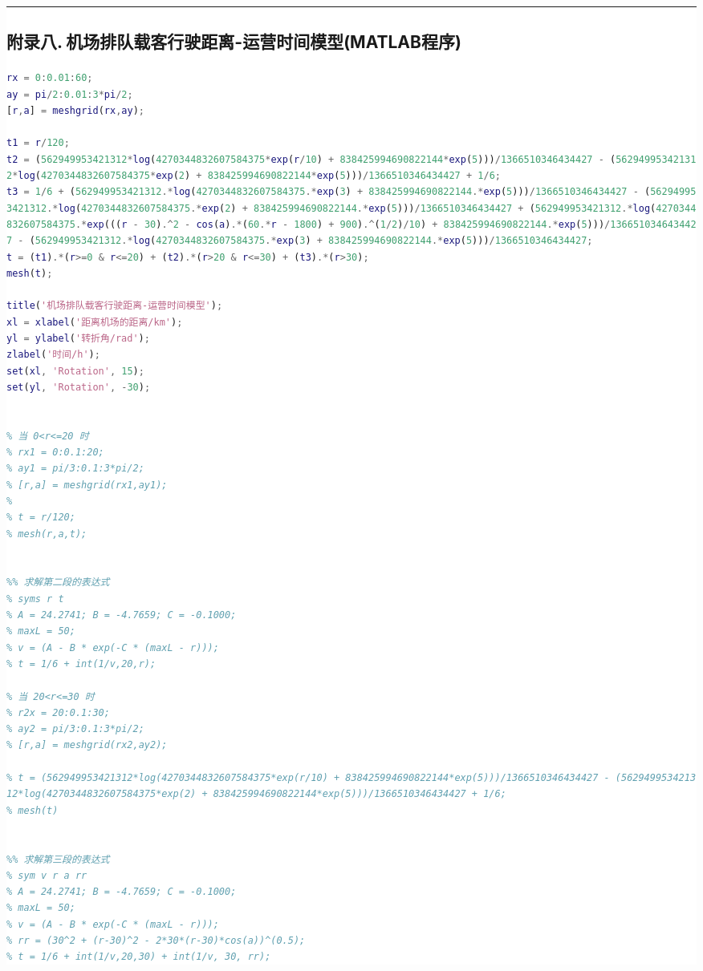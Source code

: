 ------

## 附录八. 机场排队载客行驶距离-运营时间模型(MATLAB程序)

```matlab
rx = 0:0.01:60;
ay = pi/2:0.01:3*pi/2;
[r,a] = meshgrid(rx,ay);

t1 = r/120;
t2 = (562949953421312*log(4270344832607584375*exp(r/10) + 838425994690822144*exp(5)))/1366510346434427 - (562949953421312*log(4270344832607584375*exp(2) + 838425994690822144*exp(5)))/1366510346434427 + 1/6;
t3 = 1/6 + (562949953421312.*log(4270344832607584375.*exp(3) + 838425994690822144.*exp(5)))/1366510346434427 - (562949953421312.*log(4270344832607584375.*exp(2) + 838425994690822144.*exp(5)))/1366510346434427 + (562949953421312.*log(4270344832607584375.*exp(((r - 30).^2 - cos(a).*(60.*r - 1800) + 900).^(1/2)/10) + 838425994690822144.*exp(5)))/1366510346434427 - (562949953421312.*log(4270344832607584375.*exp(3) + 838425994690822144.*exp(5)))/1366510346434427;
t = (t1).*(r>=0 & r<=20) + (t2).*(r>20 & r<=30) + (t3).*(r>30);
mesh(t);

title('机场排队载客行驶距离-运营时间模型');
xl = xlabel('距离机场的距离/km');
yl = ylabel('转折角/rad');
zlabel('时间/h');
set(xl, 'Rotation', 15);
set(yl, 'Rotation', -30);


% 当 0<r<=20 时
% rx1 = 0:0.1:20;
% ay1 = pi/3:0.1:3*pi/2;
% [r,a] = meshgrid(rx1,ay1);
% 
% t = r/120;
% mesh(r,a,t);


%% 求解第二段的表达式
% syms r t
% A = 24.2741; B = -4.7659; C = -0.1000;
% maxL = 50;
% v = (A - B * exp(-C * (maxL - r)));
% t = 1/6 + int(1/v,20,r);

% 当 20<r<=30 时
% r2x = 20:0.1:30;
% ay2 = pi/3:0.1:3*pi/2;
% [r,a] = meshgrid(rx2,ay2);

% t = (562949953421312*log(4270344832607584375*exp(r/10) + 838425994690822144*exp(5)))/1366510346434427 - (562949953421312*log(4270344832607584375*exp(2) + 838425994690822144*exp(5)))/1366510346434427 + 1/6;
% mesh(t)


%% 求解第三段的表达式
% sym v r a rr
% A = 24.2741; B = -4.7659; C = -0.1000;
% maxL = 50;
% v = (A - B * exp(-C * (maxL - r)));
% rr = (30^2 + (r-30)^2 - 2*30*(r-30)*cos(a))^(0.5);
% t = 1/6 + int(1/v,20,30) + int(1/v, 30, rr);
```